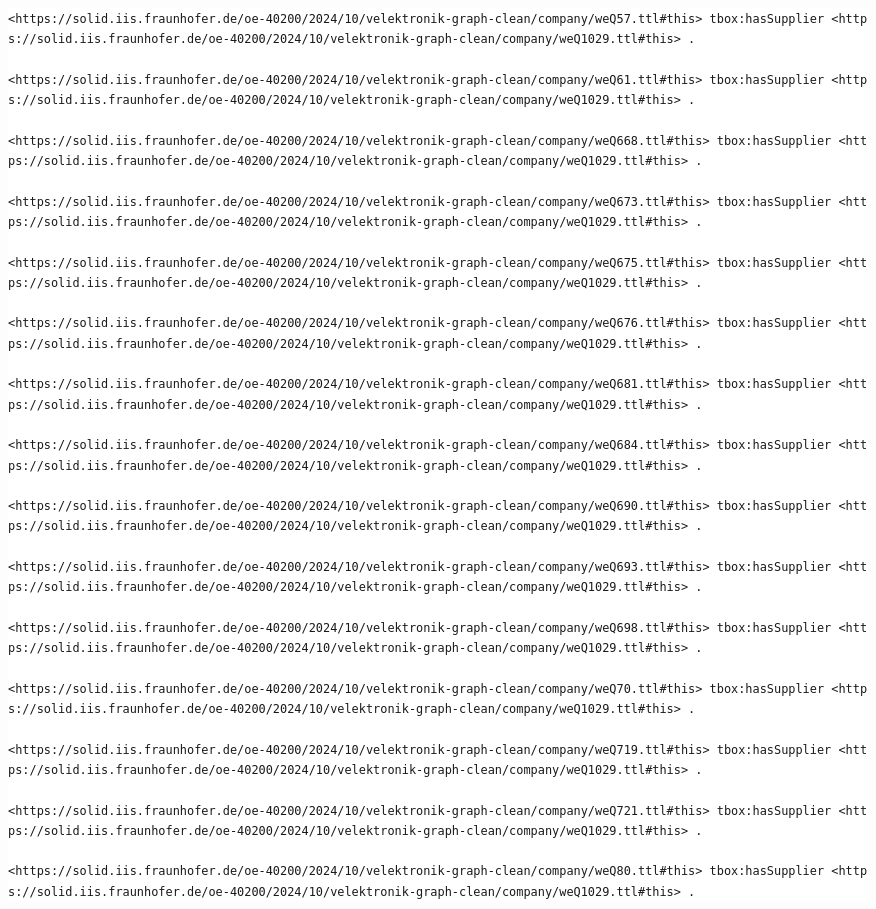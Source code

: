     <https://solid.iis.fraunhofer.de/oe-40200/2024/10/velektronik-graph-clean/company/weQ57.ttl#this> tbox:hasSupplier <https://solid.iis.fraunhofer.de/oe-40200/2024/10/velektronik-graph-clean/company/weQ1029.ttl#this> .
    
    <https://solid.iis.fraunhofer.de/oe-40200/2024/10/velektronik-graph-clean/company/weQ61.ttl#this> tbox:hasSupplier <https://solid.iis.fraunhofer.de/oe-40200/2024/10/velektronik-graph-clean/company/weQ1029.ttl#this> .
    
    <https://solid.iis.fraunhofer.de/oe-40200/2024/10/velektronik-graph-clean/company/weQ668.ttl#this> tbox:hasSupplier <https://solid.iis.fraunhofer.de/oe-40200/2024/10/velektronik-graph-clean/company/weQ1029.ttl#this> .
    
    <https://solid.iis.fraunhofer.de/oe-40200/2024/10/velektronik-graph-clean/company/weQ673.ttl#this> tbox:hasSupplier <https://solid.iis.fraunhofer.de/oe-40200/2024/10/velektronik-graph-clean/company/weQ1029.ttl#this> .
    
    <https://solid.iis.fraunhofer.de/oe-40200/2024/10/velektronik-graph-clean/company/weQ675.ttl#this> tbox:hasSupplier <https://solid.iis.fraunhofer.de/oe-40200/2024/10/velektronik-graph-clean/company/weQ1029.ttl#this> .
    
    <https://solid.iis.fraunhofer.de/oe-40200/2024/10/velektronik-graph-clean/company/weQ676.ttl#this> tbox:hasSupplier <https://solid.iis.fraunhofer.de/oe-40200/2024/10/velektronik-graph-clean/company/weQ1029.ttl#this> .
    
    <https://solid.iis.fraunhofer.de/oe-40200/2024/10/velektronik-graph-clean/company/weQ681.ttl#this> tbox:hasSupplier <https://solid.iis.fraunhofer.de/oe-40200/2024/10/velektronik-graph-clean/company/weQ1029.ttl#this> .
    
    <https://solid.iis.fraunhofer.de/oe-40200/2024/10/velektronik-graph-clean/company/weQ684.ttl#this> tbox:hasSupplier <https://solid.iis.fraunhofer.de/oe-40200/2024/10/velektronik-graph-clean/company/weQ1029.ttl#this> .
    
    <https://solid.iis.fraunhofer.de/oe-40200/2024/10/velektronik-graph-clean/company/weQ690.ttl#this> tbox:hasSupplier <https://solid.iis.fraunhofer.de/oe-40200/2024/10/velektronik-graph-clean/company/weQ1029.ttl#this> .
    
    <https://solid.iis.fraunhofer.de/oe-40200/2024/10/velektronik-graph-clean/company/weQ693.ttl#this> tbox:hasSupplier <https://solid.iis.fraunhofer.de/oe-40200/2024/10/velektronik-graph-clean/company/weQ1029.ttl#this> .
    
    <https://solid.iis.fraunhofer.de/oe-40200/2024/10/velektronik-graph-clean/company/weQ698.ttl#this> tbox:hasSupplier <https://solid.iis.fraunhofer.de/oe-40200/2024/10/velektronik-graph-clean/company/weQ1029.ttl#this> .
    
    <https://solid.iis.fraunhofer.de/oe-40200/2024/10/velektronik-graph-clean/company/weQ70.ttl#this> tbox:hasSupplier <https://solid.iis.fraunhofer.de/oe-40200/2024/10/velektronik-graph-clean/company/weQ1029.ttl#this> .
    
    <https://solid.iis.fraunhofer.de/oe-40200/2024/10/velektronik-graph-clean/company/weQ719.ttl#this> tbox:hasSupplier <https://solid.iis.fraunhofer.de/oe-40200/2024/10/velektronik-graph-clean/company/weQ1029.ttl#this> .
    
    <https://solid.iis.fraunhofer.de/oe-40200/2024/10/velektronik-graph-clean/company/weQ721.ttl#this> tbox:hasSupplier <https://solid.iis.fraunhofer.de/oe-40200/2024/10/velektronik-graph-clean/company/weQ1029.ttl#this> .
    
    <https://solid.iis.fraunhofer.de/oe-40200/2024/10/velektronik-graph-clean/company/weQ80.ttl#this> tbox:hasSupplier <https://solid.iis.fraunhofer.de/oe-40200/2024/10/velektronik-graph-clean/company/weQ1029.ttl#this> .
    
